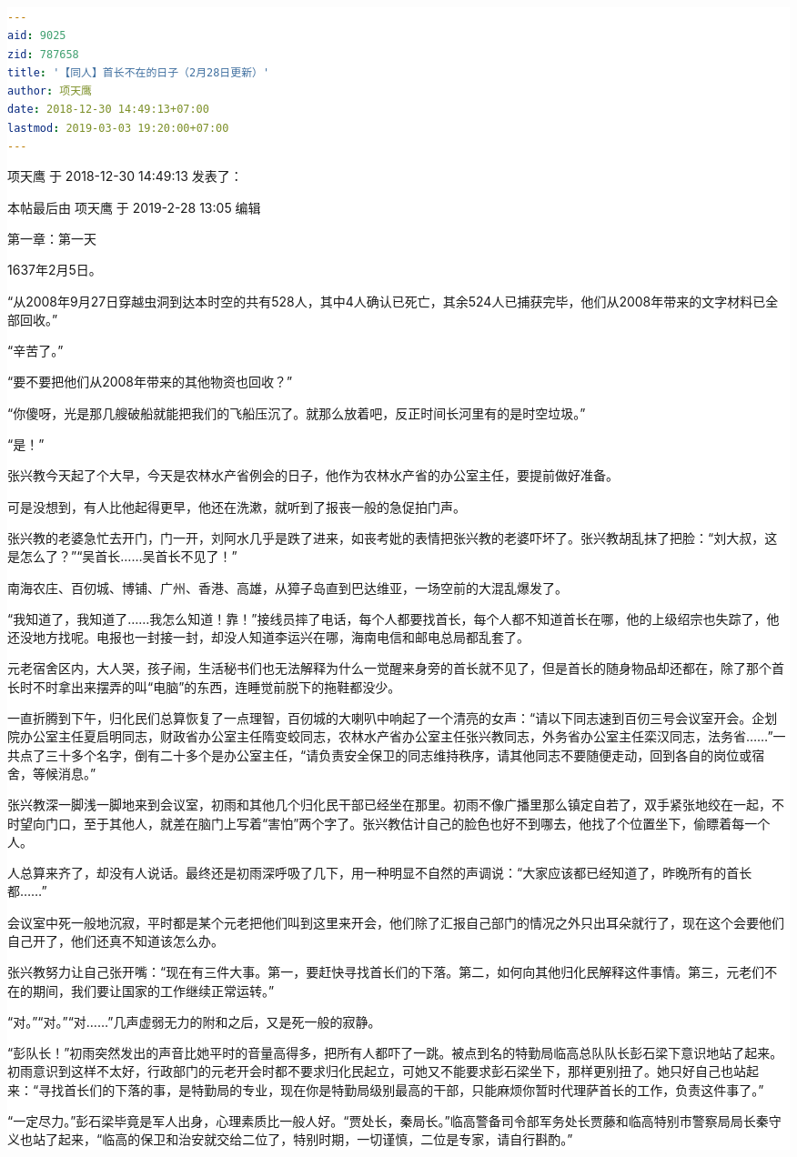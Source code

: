 ```yaml
---
aid: 9025
zid: 787658
title: '【同人】首长不在的日子（2月28日更新）'
author: 项天鹰
date: 2018-12-30 14:49:13+07:00
lastmod: 2019-03-03 19:20:00+07:00
---
```


项天鹰 于 2018-12-30 14:49:13 发表了：

本帖最后由 项天鹰 于 2019-2-28 13:05 编辑 

第一章：第一天

1637年2月5日。

“从2008年9月27日穿越虫洞到达本时空的共有528人，其中4人确认已死亡，其余524人已捕获完毕，他们从2008年带来的文字材料已全部回收。”

“辛苦了。” 

“要不要把他们从2008年带来的其他物资也回收？”

“你傻呀，光是那几艘破船就能把我们的飞船压沉了。就那么放着吧，反正时间长河里有的是时空垃圾。”

“是！”

张兴教今天起了个大早，今天是农林水产省例会的日子，他作为农林水产省的办公室主任，要提前做好准备。

可是没想到，有人比他起得更早，他还在洗漱，就听到了报丧一般的急促拍门声。

张兴教的老婆急忙去开门，门一开，刘阿水几乎是跌了进来，如丧考妣的表情把张兴教的老婆吓坏了。张兴教胡乱抹了把脸：“刘大叔，这是怎么了？”“吴首长……吴首长不见了！”

南海农庄、百仞城、博铺、广州、香港、高雄，从獐子岛直到巴达维亚，一场空前的大混乱爆发了。

“我知道了，我知道了……我怎么知道！靠！”接线员摔了电话，每个人都要找首长，每个人都不知道首长在哪，他的上级绍宗也失踪了，他还没地方找呢。电报也一封接一封，却没人知道李运兴在哪，海南电信和邮电总局都乱套了。

元老宿舍区内，大人哭，孩子闹，生活秘书们也无法解释为什么一觉醒来身旁的首长就不见了，但是首长的随身物品却还都在，除了那个首长时不时拿出来摆弄的叫“电脑”的东西，连睡觉前脱下的拖鞋都没少。

一直折腾到下午，归化民们总算恢复了一点理智，百仞城的大喇叭中响起了一个清亮的女声：“请以下同志速到百仞三号会议室开会。企划院办公室主任夏启明同志，财政省办公室主任隋变蛟同志，农林水产省办公室主任张兴教同志，外务省办公室主任栾汉同志，法务省……”一共点了三十多个名字，倒有二十多个是办公室主任，“请负责安全保卫的同志维持秩序，请其他同志不要随便走动，回到各自的岗位或宿舍，等候消息。”

张兴教深一脚浅一脚地来到会议室，初雨和其他几个归化民干部已经坐在那里。初雨不像广播里那么镇定自若了，双手紧张地绞在一起，不时望向门口，至于其他人，就差在脑门上写着“害怕”两个字了。张兴教估计自己的脸色也好不到哪去，他找了个位置坐下，偷瞟着每一个人。

人总算来齐了，却没有人说话。最终还是初雨深呼吸了几下，用一种明显不自然的声调说：“大家应该都已经知道了，昨晚所有的首长都……”

会议室中死一般地沉寂，平时都是某个元老把他们叫到这里来开会，他们除了汇报自己部门的情况之外只出耳朵就行了，现在这个会要他们自己开了，他们还真不知道该怎么办。

张兴教努力让自己张开嘴：“现在有三件大事。第一，要赶快寻找首长们的下落。第二，如何向其他归化民解释这件事情。第三，元老们不在的期间，我们要让国家的工作继续正常运转。”

“对。”“对。”“对……”几声虚弱无力的附和之后，又是死一般的寂静。

“彭队长！”初雨突然发出的声音比她平时的音量高得多，把所有人都吓了一跳。被点到名的特勤局临高总队队长彭石梁下意识地站了起来。初雨意识到这样不太好，行政部门的元老开会时都不要求归化民起立，可她又不能要求彭石梁坐下，那样更别扭了。她只好自己也站起来：“寻找首长们的下落的事，是特勤局的专业，现在你是特勤局级别最高的干部，只能麻烦你暂时代理萨首长的工作，负责这件事了。”

“一定尽力。”彭石梁毕竟是军人出身，心理素质比一般人好。“贾处长，秦局长。”临高警备司令部军务处长贾藤和临高特别市警察局局长秦守义也站了起来，“临高的保卫和治安就交给二位了，特别时期，一切谨慎，二位是专家，请自行斟酌。”
